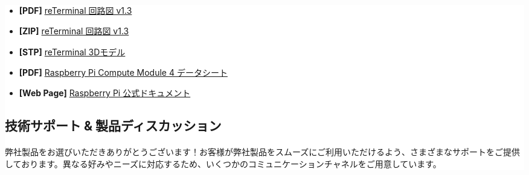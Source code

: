 - **[PDF]** [reTerminal 回路図 v1.3](https://files.seeedstudio.com/wiki/ReTerminal/reTerminal-v1.3_SCH.pdf)

- **[ZIP]** [reTerminal 回路図 v1.3](https://files.seeedstudio.com/wiki/ReTerminal/reTerminal-v1.3_SCH.zip)

- **[STP]** [reTerminal 3Dモデル](https://files.seeedstudio.com/wiki/ReTerminal/resources/reTerminal-3d-model.stp)

- **[PDF]** [Raspberry Pi Compute Module 4 データシート](https://datasheets.raspberrypi.org/cm4/cm4-datasheet.pdf)

- **[Web Page]** [Raspberry Pi 公式ドキュメント](https://www.raspberrypi.org/documentation/)

## 技術サポート & 製品ディスカッション

弊社製品をお選びいただきありがとうございます！お客様が弊社製品をスムーズにご利用いただけるよう、さまざまなサポートをご提供しております。異なる好みやニーズに対応するため、いくつかのコミュニケーションチャネルをご用意しています。

<div class="button_tech_support_container">
<a href="https://forum.seeedstudio.com/" class="button_forum"></a> 
<a href="https://www.seeedstudio.com/contacts" class="button_email"></a>
</div>

<div class="button_tech_support_container">
<a href="https://discord.gg/eWkprNDMU7" class="button_discord"></a> 
<a href="https://github.com/Seeed-Studio/wiki-documents/discussions/69" class="button_discussion"></a>
</div>